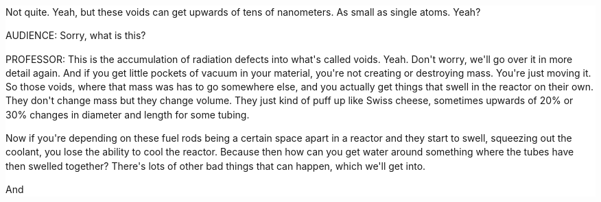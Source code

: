   <span m="369610">Not</span> <span m="369730">quite.</span> <span m="370450">Yeah,</span>
  <span m="370600">but</span> <span m="370750">these</span> <span m="370960">voids</span>
  <span m="371260">can</span> <span m="371440">get</span> <span m="371620">upwards</span>
  <span m="372040">of</span> <span m="372250">tens</span> <span m="372610">of</span>
  <span m="372700">nanometers.</span> <span m="374110">As</span> <span m="374320">small
  as</span> <span m="374730">single</span> <span m="375040">atoms.</span> <span m="375430">Yeah?</span></p><p><span
  m="375800">AUDIENCE:</span> <span m="375945">Sorry,</span> <span m="376522">what
  is</span> <span m="376954">this?</span></p><p><span m="378250">PROFESSOR:</span>
  <span m="378415">This</span> <span m="378580">is</span> <span m="379270">the</span>
  <span m="379360">accumulation</span> <span m="380080">of</span> <span m="380170">radiation</span>
  <span m="380740">defects</span> <span m="382030">into</span> <span m="382390">what's</span>
  <span m="382540">called</span> <span m="382780">voids.</span> <span m="384220">Yeah.</span>
  <span m="384460">Don't</span> <span m="384640">worry,</span> <span m="384760">we'll</span>
  <span m="384880">go</span> <span m="385060">over</span> <span m="385230">it</span>
  <span m="385290">in</span> <span m="385330">more</span> <span m="385480">detail</span>
  <span m="385840">again.</span> <span m="388390">And</span> <span m="388510">if</span>
  <span m="388600">you</span> <span m="388690">get</span> <span m="388840">little</span>
  <span m="389020">pockets</span> <span m="389440">of</span> <span m="389500">vacuum</span>
  <span m="389880">in</span> <span m="389980">your</span> <span m="390070">material,</span>
  <span m="391140">you're</span> <span m="391270">not</span> <span m="391420">creating</span>
  <span m="391930">or</span> <span m="391990">destroying</span> <span m="392530">mass.</span>
  <span m="392890">You're</span> <span m="392980">just</span> <span m="393160">moving</span>
  <span m="393550">it.</span> <span m="394330">So</span> <span m="394510">those</span>
  <span m="394840">voids,</span> <span m="395590">where</span> <span m="395770">that</span>
  <span m="395980">mass</span> <span m="396280">was</span> <span m="396640">has</span>
  <span m="396790">to</span> <span m="396880">go</span> <span m="397000">somewhere</span>
  <span m="397360">else,</span> <span m="397990">and</span> <span m="398080">you</span>
  <span m="398170">actually</span> <span m="398440">get</span> <span m="398560">things</span>
  <span m="398920">that</span> <span m="399130">swell</span> <span m="399730">in</span>
  <span m="399880">the</span> <span m="399940">reactor</span> <span m="400420">on</span>
  <span m="400600">their</span> <span m="400750">own.</span> <span m="401480">They</span>
  <span m="401580">don't</span> <span m="401680">change</span> <span m="402010">mass</span>
  <span m="402310">but</span> <span m="402430">they</span> <span m="402550">change</span>
  <span m="402850">volume.</span> <span m="403780">They</span> <span m="403900">just</span>
  <span m="404050">kind</span> <span m="404200">of</span> <span m="404290">puff</span>
  <span m="404590">up</span> <span m="404710">like</span> <span m="404890">Swiss</span>
  <span m="405190">cheese,</span> <span m="405570">sometimes</span> <span m="406810">upwards</span>
  <span m="407110">of</span> <span m="407230">20%</span> <span m="407590">or</span>
  <span m="407650">30%</span> <span m="408370">changes</span> <span m="408970">in</span>
  <span m="409600">diameter</span> <span m="410110">and</span> <span m="410230">length</span>
  <span m="410470">for</span> <span m="410590">some</span> <span m="410800">tubing.</span></p><p><span
  m="411640">Now</span> <span m="411790">if</span> <span m="411880">you're</span>
  <span m="412030">depending</span> <span m="412630">on</span> <span m="412930">these</span>
  <span m="413200">fuel</span> <span m="413590">rods</span> <span m="413950">being</span>
  <span m="414190">a</span> <span m="414250">certain</span> <span m="414610">space</span>
  <span m="415090">apart</span> <span m="415630">in</span> <span m="415750">a</span>
  <span m="415810">reactor</span> <span m="416740">and</span> <span m="416890">they</span>
  <span m="417010">start</span> <span m="417280">to</span> <span m="417370">swell,</span>
  <span m="418060">squeezing</span> <span m="418630">out</span> <span m="418780">the</span>
  <span m="418870">coolant,</span> <span m="419920">you</span> <span m="420040">lose</span>
  <span m="420220">the</span> <span m="420310">ability</span> <span m="420640">to</span>
  <span m="420730">cool</span> <span m="420940">the</span> <span m="421030">reactor.</span>
  <span m="422360">Because</span> <span m="422530">then</span> <span m="422710">how</span>
  <span m="422860">can</span> <span m="422980">you</span> <span m="423040">get</span>
  <span m="423160">water</span> <span m="423490">around</span> <span m="423760">something</span>
  <span m="424120">where</span> <span m="424240">the</span> <span m="424330">tubes</span>
  <span m="424670">have</span> <span m="424720">then</span> <span m="424870">swelled</span>
  <span m="425230">together?</span> <span m="426550">There's</span> <span m="426730">lots</span>
  <span m="427090">of</span> <span m="427150">other</span> <span m="427330">bad</span>
  <span m="427510">things</span> <span m="427750">that</span> <span m="427870">can</span>
  <span m="427990">happen,</span> <span m="428290">which</span> <span m="428470">we'll</span>
  <span m="428590">get</span> <span m="428770">into.</span></p><p><span m="430290">And</span>